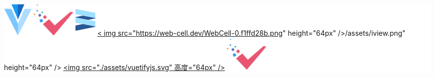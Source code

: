 <a href=" https://github.com/vuetifyjs/vuetify"><img src="./assets/vuetifyjs.svg" height="64px" /></a> <a href="https://github.com/ FE-Driver/vue-beauty"><img src="./assets/Vue-Beauty.png" height="64px" /></a> <a href="https://github.com/ecomfe/ san-mui"><img src="./assets/san-icon.svg" height="64px" /></a> <a href="https://github.com/EasyWebApp/WebCell">< img src="https://web-cell.dev/WebCell-0.f1ffd28b.png" height="64px" /></a>/assets/iview.png" height="64px" /></a> <a href="https://github.com/vuetifyjs/vuetify"><img src="./assets/vuetifyjs.svg" 高度="64px" /></a> <a href="https://github.com/FE-Driver/vue-beauty"><img src="./assets/Vue-Beauty.png" height=" 64px" /></a>